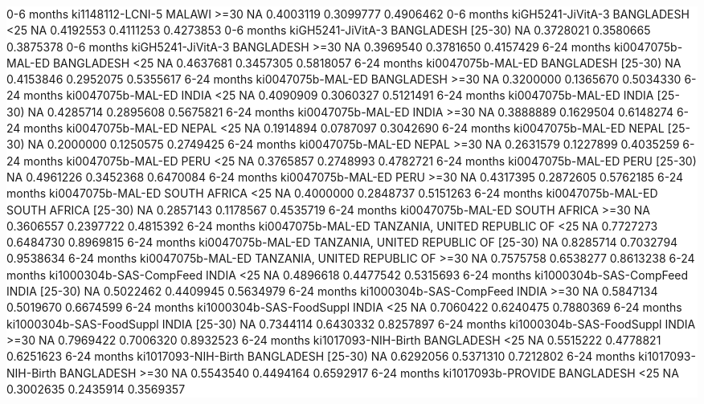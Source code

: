 0-6 months    ki1148112-LCNI-5           MALAWI                         >=30                 NA                0.4003119   0.3099777   0.4906462
0-6 months    kiGH5241-JiVitA-3          BANGLADESH                     <25                  NA                0.4192553   0.4111253   0.4273853
0-6 months    kiGH5241-JiVitA-3          BANGLADESH                     [25-30)              NA                0.3728021   0.3580665   0.3875378
0-6 months    kiGH5241-JiVitA-3          BANGLADESH                     >=30                 NA                0.3969540   0.3781650   0.4157429
6-24 months   ki0047075b-MAL-ED          BANGLADESH                     <25                  NA                0.4637681   0.3457305   0.5818057
6-24 months   ki0047075b-MAL-ED          BANGLADESH                     [25-30)              NA                0.4153846   0.2952075   0.5355617
6-24 months   ki0047075b-MAL-ED          BANGLADESH                     >=30                 NA                0.3200000   0.1365670   0.5034330
6-24 months   ki0047075b-MAL-ED          INDIA                          <25                  NA                0.4090909   0.3060327   0.5121491
6-24 months   ki0047075b-MAL-ED          INDIA                          [25-30)              NA                0.4285714   0.2895608   0.5675821
6-24 months   ki0047075b-MAL-ED          INDIA                          >=30                 NA                0.3888889   0.1629504   0.6148274
6-24 months   ki0047075b-MAL-ED          NEPAL                          <25                  NA                0.1914894   0.0787097   0.3042690
6-24 months   ki0047075b-MAL-ED          NEPAL                          [25-30)              NA                0.2000000   0.1250575   0.2749425
6-24 months   ki0047075b-MAL-ED          NEPAL                          >=30                 NA                0.2631579   0.1227899   0.4035259
6-24 months   ki0047075b-MAL-ED          PERU                           <25                  NA                0.3765857   0.2748993   0.4782721
6-24 months   ki0047075b-MAL-ED          PERU                           [25-30)              NA                0.4961226   0.3452368   0.6470084
6-24 months   ki0047075b-MAL-ED          PERU                           >=30                 NA                0.4317395   0.2872605   0.5762185
6-24 months   ki0047075b-MAL-ED          SOUTH AFRICA                   <25                  NA                0.4000000   0.2848737   0.5151263
6-24 months   ki0047075b-MAL-ED          SOUTH AFRICA                   [25-30)              NA                0.2857143   0.1178567   0.4535719
6-24 months   ki0047075b-MAL-ED          SOUTH AFRICA                   >=30                 NA                0.3606557   0.2397722   0.4815392
6-24 months   ki0047075b-MAL-ED          TANZANIA, UNITED REPUBLIC OF   <25                  NA                0.7727273   0.6484730   0.8969815
6-24 months   ki0047075b-MAL-ED          TANZANIA, UNITED REPUBLIC OF   [25-30)              NA                0.8285714   0.7032794   0.9538634
6-24 months   ki0047075b-MAL-ED          TANZANIA, UNITED REPUBLIC OF   >=30                 NA                0.7575758   0.6538277   0.8613238
6-24 months   ki1000304b-SAS-CompFeed    INDIA                          <25                  NA                0.4896618   0.4477542   0.5315693
6-24 months   ki1000304b-SAS-CompFeed    INDIA                          [25-30)              NA                0.5022462   0.4409945   0.5634979
6-24 months   ki1000304b-SAS-CompFeed    INDIA                          >=30                 NA                0.5847134   0.5019670   0.6674599
6-24 months   ki1000304b-SAS-FoodSuppl   INDIA                          <25                  NA                0.7060422   0.6240475   0.7880369
6-24 months   ki1000304b-SAS-FoodSuppl   INDIA                          [25-30)              NA                0.7344114   0.6430332   0.8257897
6-24 months   ki1000304b-SAS-FoodSuppl   INDIA                          >=30                 NA                0.7969422   0.7006320   0.8932523
6-24 months   ki1017093-NIH-Birth        BANGLADESH                     <25                  NA                0.5515222   0.4778821   0.6251623
6-24 months   ki1017093-NIH-Birth        BANGLADESH                     [25-30)              NA                0.6292056   0.5371310   0.7212802
6-24 months   ki1017093-NIH-Birth        BANGLADESH                     >=30                 NA                0.5543540   0.4494164   0.6592917
6-24 months   ki1017093b-PROVIDE         BANGLADESH                     <25                  NA                0.3002635   0.2435914   0.3569357